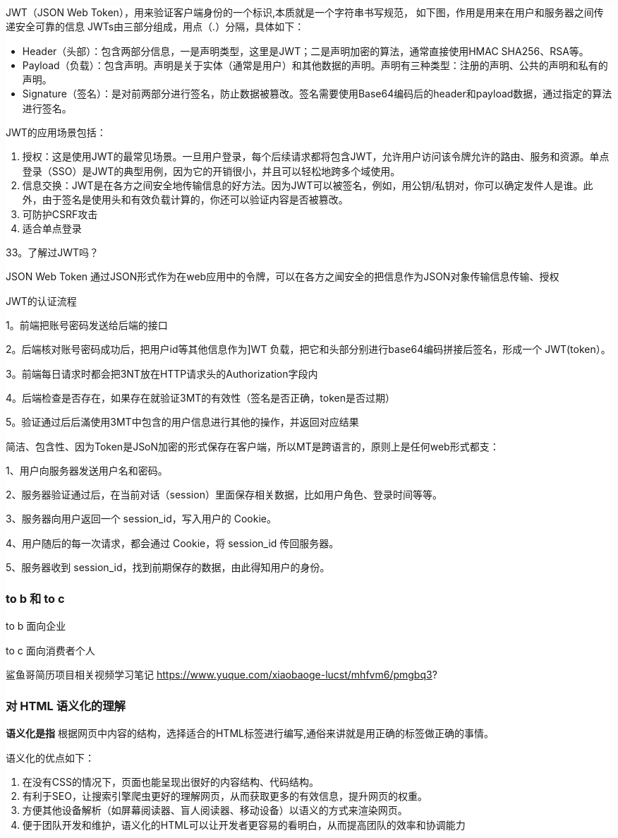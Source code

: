
JWT（JSON Web Token），用来验证客户端身份的一个标识,本质就是一个字符串书写规范，
如下图，作用是用来在用户和服务器之间传递安全可靠的信息
JWTs由三部分组成，用点（.）分隔，具体如下：

- Header（头部）：包含两部分信息，一是声明类型，这里是JWT；二是声明加密的算法，通常直接使用HMAC SHA256、RSA等。
- Payload（负载）：包含声明。声明是关于实体（通常是用户）和其他数据的声明。声明有三种类型：注册的声明、公共的声明和私有的声明。
- Signature（签名）：是对前两部分进行签名，防止数据被篡改。签名需要使用Base64编码后的header和payload数据，通过指定的算法进行签名。

JWT的应用场景包括：

1. 授权：这是使用JWT的最常见场景。一旦用户登录，每个后续请求都将包含JWT，允许用户访问该令牌允许的路由、服务和资源。单点登录（SSO）是JWT的典型用例，因为它的开销很小，并且可以轻松地跨多个域使用。
2. 信息交换：JWT是在各方之间安全地传输信息的好方法。因为JWT可以被签名，例如，用公钥/私钥对，你可以确定发件人是谁。此外，由于签名是使用头和有效负载计算的，你还可以验证内容是否被篡改。
3. 可防护CSRF攻击
4. 适合单点登录


33。了解过JWT吗？

JSON Web Token 通过JSON形式作为在web应用中的令牌，可以在各方之闻安全的把信息作为JSON对象传输信息传输、授权

JWT的认证流程

1。前端把账号密码发送给后端的接口

2。后端核对账号密码成功后，把用户id等其他信息作为]WT 负载，把它和头部分别进行base64编码拼接后签名，形成一个 JWT(token）。

3。前端每日请求时都会把3NT放在HTTP请求头的Authorization字段内

4。后端检查是否存在，如果存在就验证3MT的有效性（签名是否正确，token是否过期）

5。验证通过后后滿使用3MT中包含的用户信息进行其他的操作，并返回对应结果

简洁、包含性、因为Token是JSoN加密的形式保存在客户端，所以MT是跨语言的，原则上是任何web形式都支：


1、用户向服务器发送用户名和密码。

2、服务器验证通过后，在当前对话（session）里面保存相关数据，比如用户角色、登录时间等等。

3、服务器向用户返回一个 session_id，写入用户的 Cookie。

4、用户随后的每一次请求，都会通过 Cookie，将 session_id 传回服务器。

5、服务器收到 session_id，找到前期保存的数据，由此得知用户的身份。

### to b 和 to c 
to b  面向企业

to c 面向消费者个人

鲨鱼哥简历项目相关视频学习笔记
https://www.yuque.com/xiaobaoge-lucst/mhfvm6/pmgbq3?
### 对 HTML 语义化的理解
**语义化是指**
根据网页中内容的结构，选择适合的HTML标签进行编写,通俗来讲就是用正确的标签做正确的事情。

语义化的优点如下：

1. 在没有CSS的情况下，页面也能呈现出很好的内容结构、代码结构。
1. 有利于SEO，让搜索引擎爬虫更好的理解网页，从而获取更多的有效信息，提升网页的权重。
1. 方便其他设备解析（如屏幕阅读器、盲人阅读器、移动设备）以语义的方式来渲染网页。
1. 便于团队开发和维护，语义化的HTML可以让开发者更容易的看明白，从而提高团队的效率和协调能力
